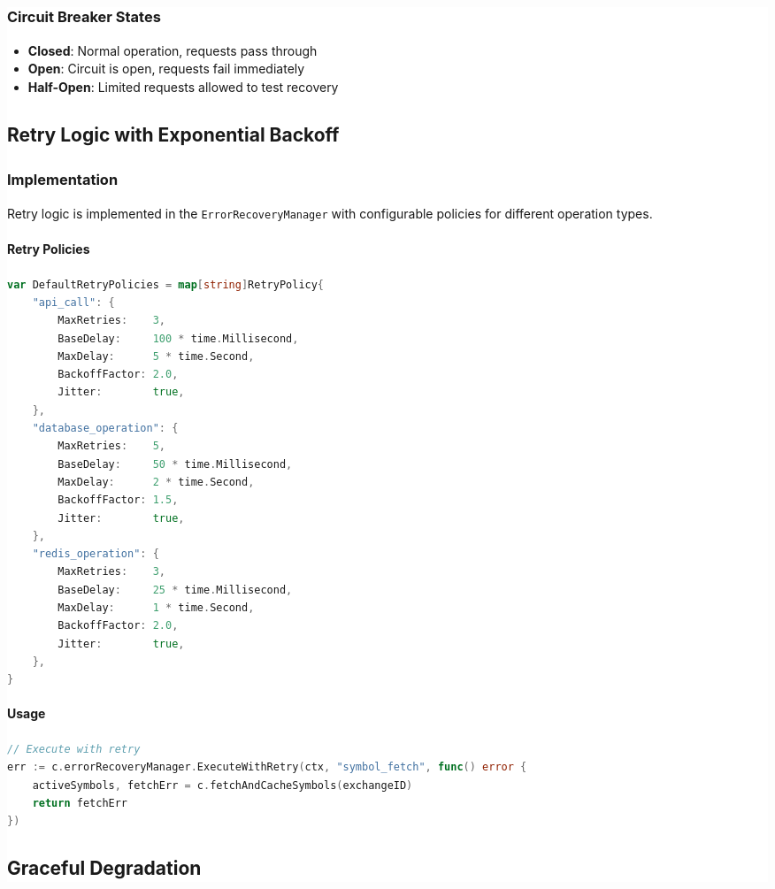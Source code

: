 
### Circuit Breaker States

- **Closed**: Normal operation, requests pass through
- **Open**: Circuit is open, requests fail immediately
- **Half-Open**: Limited requests allowed to test recovery

## Retry Logic with Exponential Backoff

### Implementation

Retry logic is implemented in the `ErrorRecoveryManager` with configurable policies for different operation types.

#### Retry Policies

```go
var DefaultRetryPolicies = map[string]RetryPolicy{
    "api_call": {
        MaxRetries:    3,
        BaseDelay:     100 * time.Millisecond,
        MaxDelay:      5 * time.Second,
        BackoffFactor: 2.0,
        Jitter:        true,
    },
    "database_operation": {
        MaxRetries:    5,
        BaseDelay:     50 * time.Millisecond,
        MaxDelay:      2 * time.Second,
        BackoffFactor: 1.5,
        Jitter:        true,
    },
    "redis_operation": {
        MaxRetries:    3,
        BaseDelay:     25 * time.Millisecond,
        MaxDelay:      1 * time.Second,
        BackoffFactor: 2.0,
        Jitter:        true,
    },
}
```

#### Usage

```go
// Execute with retry
err := c.errorRecoveryManager.ExecuteWithRetry(ctx, "symbol_fetch", func() error {
    activeSymbols, fetchErr = c.fetchAndCacheSymbols(exchangeID)
    return fetchErr
})
```

## Graceful Degradation
